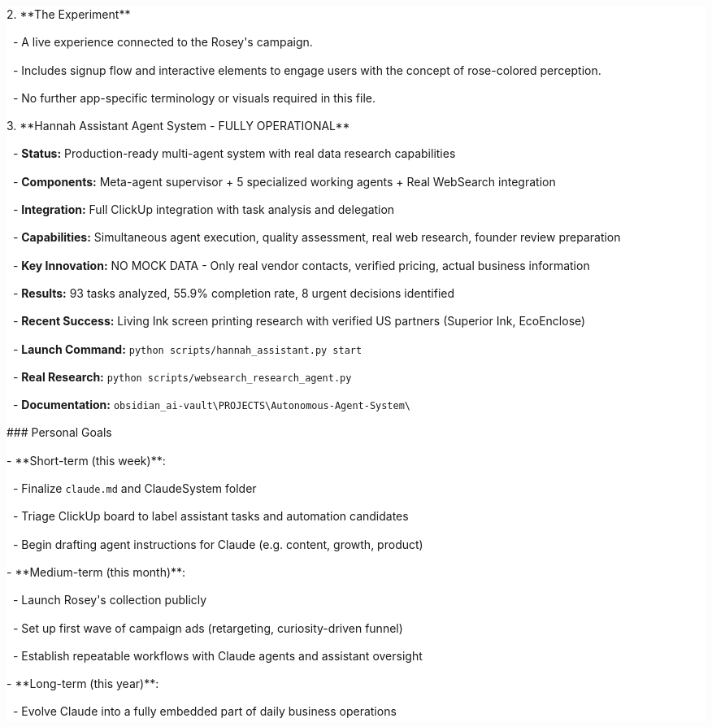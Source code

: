 

2\. \*\*The Experiment\*\*

&nbsp;  - A live experience connected to the Rosey's campaign.

&nbsp;  - Includes signup flow and interactive elements to engage users with the concept of rose-colored perception.

&nbsp;  - No further app-specific terminology or visuals required in this file.



3\. \*\*Hannah Assistant Agent System - FULLY OPERATIONAL\*\*

&nbsp;  - **Status:** Production-ready multi-agent system with real data research capabilities

&nbsp;  - **Components:** Meta-agent supervisor + 5 specialized working agents + Real WebSearch integration

&nbsp;  - **Integration:** Full ClickUp integration with task analysis and delegation

&nbsp;  - **Capabilities:** Simultaneous agent execution, quality assessment, real web research, founder review preparation

&nbsp;  - **Key Innovation:** NO MOCK DATA - Only real vendor contacts, verified pricing, actual business information

&nbsp;  - **Results:** 93 tasks analyzed, 55.9% completion rate, 8 urgent decisions identified

&nbsp;  - **Recent Success:** Living Ink screen printing research with verified US partners (Superior Ink, EcoEnclose)

&nbsp;  - **Launch Command:** `python scripts/hannah_assistant.py start`

&nbsp;  - **Real Research:** `python scripts/websearch_research_agent.py`

&nbsp;  - **Documentation:** `obsidian_ai-vault\PROJECTS\Autonomous-Agent-System\`



\### Personal Goals



\- \*\*Short-term (this week)\*\*:

&nbsp; - Finalize `claude.md` and ClaudeSystem folder

&nbsp; - Triage ClickUp board to label assistant tasks and automation candidates

&nbsp; - Begin drafting agent instructions for Claude (e.g. content, growth, product)



\- \*\*Medium-term (this month)\*\*:

&nbsp; - Launch Rosey's collection publicly

&nbsp; - Set up first wave of campaign ads (retargeting, curiosity-driven funnel)

&nbsp; - Establish repeatable workflows with Claude agents and assistant oversight



\- \*\*Long-term (this year)\*\*:

&nbsp; - Evolve Claude into a fully embedded part of daily business operations
